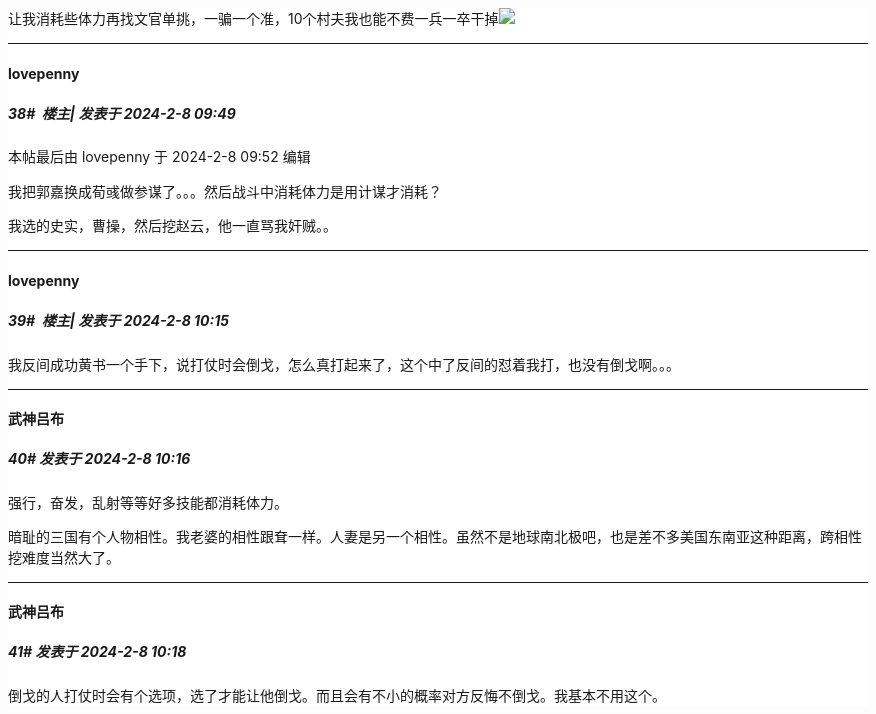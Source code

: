 让我消耗些体力再找文官单挑，一骗一个准，10个村夫我也能不费一兵一卒干掉<img src="https://static.saraba1st.com/image/smiley/face2017/067.png" referrerpolicy="no-referrer">

*****

####  lovepenny  
##### 38#         楼主| 发表于 2024-2-8 09:49

 本帖最后由 lovepenny 于 2024-2-8 09:52 编辑 

我把郭嘉换成荀彧做参谋了。。。然后战斗中消耗体力是用计谋才消耗？

我选的史实，曹操，然后挖赵云，他一直骂我奸贼。。

*****

####  lovepenny  
##### 39#         楼主| 发表于 2024-2-8 10:15

我反间成功黄书一个手下，说打仗时会倒戈，怎么真打起来了，这个中了反间的怼着我打，也没有倒戈啊。。。

*****

####  武神吕布  
##### 40#       发表于 2024-2-8 10:16

强行，奋发，乱射等等好多技能都消耗体力。

暗耻的三国有个人物相性。我老婆的相性跟耷一样。人妻是另一个相性。虽然不是地球南北极吧，也是差不多美国东南亚这种距离，跨相性挖难度当然大了。


*****

####  武神吕布  
##### 41#       发表于 2024-2-8 10:18

倒戈的人打仗时会有个选项，选了才能让他倒戈。而且会有不小的概率对方反悔不倒戈。我基本不用这个。

